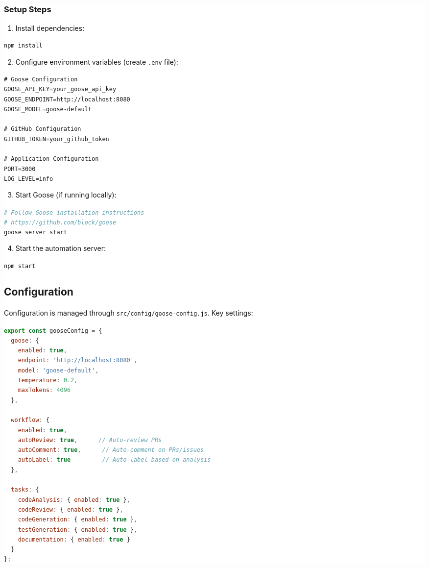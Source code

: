### Setup Steps

1. Install dependencies:
```bash
npm install
```

2. Configure environment variables (create `.env` file):
```env
# Goose Configuration
GOOSE_API_KEY=your_goose_api_key
GOOSE_ENDPOINT=http://localhost:8080
GOOSE_MODEL=goose-default

# GitHub Configuration
GITHUB_TOKEN=your_github_token

# Application Configuration
PORT=3000
LOG_LEVEL=info
```

3. Start Goose (if running locally):
```bash
# Follow Goose installation instructions
# https://github.com/block/goose
goose server start
```

4. Start the automation server:
```bash
npm start
```

## Configuration

Configuration is managed through `src/config/goose-config.js`. Key settings:

```javascript
export const gooseConfig = {
  goose: {
    enabled: true,
    endpoint: 'http://localhost:8080',
    model: 'goose-default',
    temperature: 0.2,
    maxTokens: 4096
  },
  
  workflow: {
    enabled: true,
    autoReview: true,      // Auto-review PRs
    autoComment: true,      // Auto-comment on PRs/issues
    autoLabel: true         // Auto-label based on analysis
  },
  
  tasks: {
    codeAnalysis: { enabled: true },
    codeReview: { enabled: true },
    codeGeneration: { enabled: true },
    testGeneration: { enabled: true },
    documentation: { enabled: true }
  }
};
```
